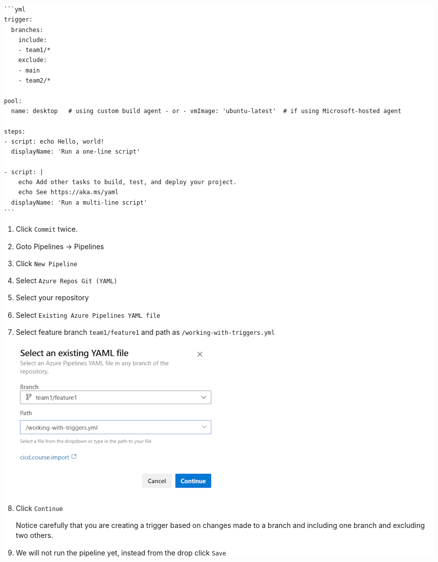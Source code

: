     ```yml
    trigger:
      branches:
        include:
        - team1/*
        exclude:
        - main
        - team2/*

    pool:
      name: desktop   # using custom build agent - or - vmImage: 'ubuntu-latest'  # if using Microsoft-hosted agent

    steps:
    - script: echo Hello, world!
      displayName: 'Run a one-line script'

    - script: |
        echo Add other tasks to build, test, and deploy your project.
        echo See https://aka.ms/yaml
      displayName: 'Run a multi-line script'
    ```

1. Click `Commit` twice.
1. Goto Pipelines -> Pipelines
1. Click `New Pipeline`
1. Select `Azure Repos Git (YAML)`
1. Select your repository
1. Select `Existing Azure Pipelines YAML file`
1. Select feature branch `team1/feature1` and path as `/working-with-triggers.yml`

    ![import an existing pipeline](img/050_select_feature_branch.png)
  
1. Click `Continue`

    Notice carefully that you are creating a trigger based on  changes made to a branch and including one branch and excluding two others.

1. We will not run the pipeline yet, instead from the drop click `Save`
  